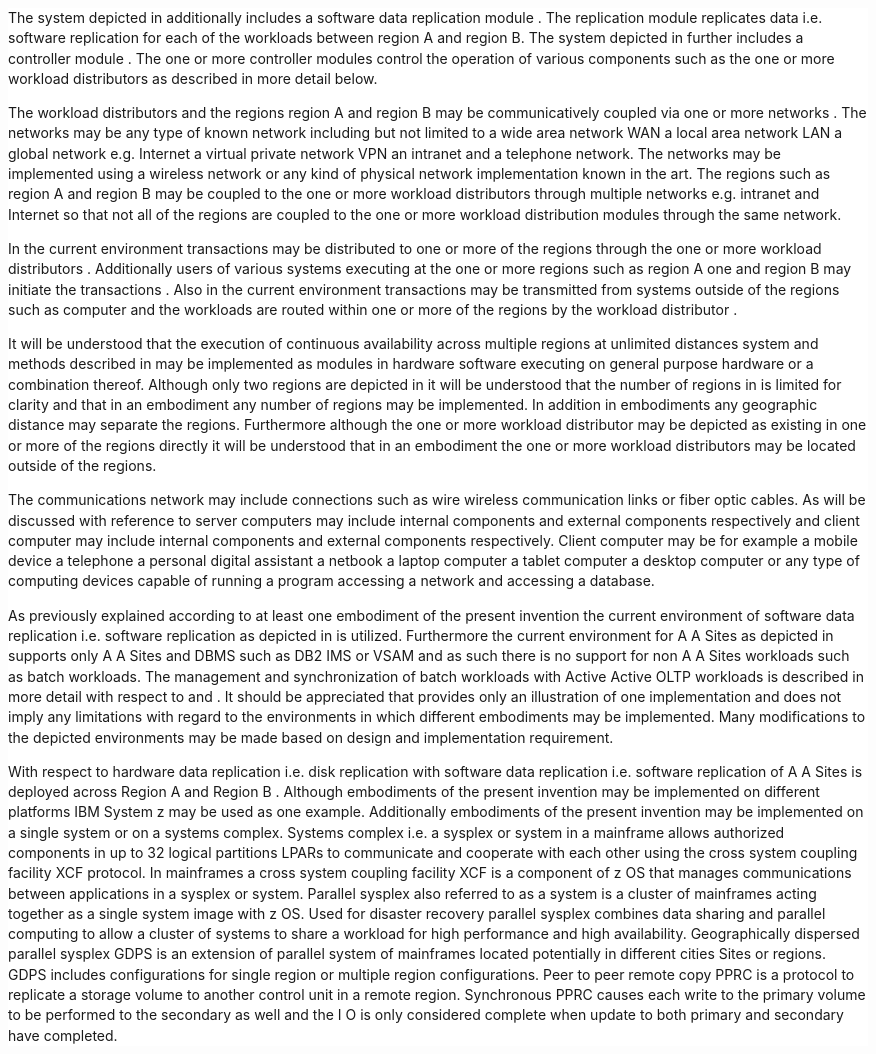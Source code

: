 The system depicted in additionally includes a software data replication module . The replication module replicates data i.e. software replication for each of the workloads between region A and region B. The system depicted in further includes a controller module . The one or more controller modules control the operation of various components such as the one or more workload distributors as described in more detail below.

The workload distributors and the regions region A and region B may be communicatively coupled via one or more networks . The networks may be any type of known network including but not limited to a wide area network WAN a local area network LAN a global network e.g. Internet a virtual private network VPN an intranet and a telephone network. The networks may be implemented using a wireless network or any kind of physical network implementation known in the art. The regions such as region A and region B may be coupled to the one or more workload distributors through multiple networks e.g. intranet and Internet so that not all of the regions are coupled to the one or more workload distribution modules through the same network.

In the current environment transactions may be distributed to one or more of the regions through the one or more workload distributors . Additionally users of various systems executing at the one or more regions such as region A one and region B may initiate the transactions . Also in the current environment transactions may be transmitted from systems outside of the regions such as computer and the workloads are routed within one or more of the regions by the workload distributor .

It will be understood that the execution of continuous availability across multiple regions at unlimited distances system and methods described in may be implemented as modules in hardware software executing on general purpose hardware or a combination thereof. Although only two regions are depicted in it will be understood that the number of regions in is limited for clarity and that in an embodiment any number of regions may be implemented. In addition in embodiments any geographic distance may separate the regions. Furthermore although the one or more workload distributor may be depicted as existing in one or more of the regions directly it will be understood that in an embodiment the one or more workload distributors may be located outside of the regions.

The communications network may include connections such as wire wireless communication links or fiber optic cables. As will be discussed with reference to server computers may include internal components and external components respectively and client computer may include internal components and external components respectively. Client computer may be for example a mobile device a telephone a personal digital assistant a netbook a laptop computer a tablet computer a desktop computer or any type of computing devices capable of running a program accessing a network and accessing a database.

As previously explained according to at least one embodiment of the present invention the current environment of software data replication i.e. software replication as depicted in is utilized. Furthermore the current environment for A A Sites as depicted in supports only A A Sites and DBMS such as DB2 IMS or VSAM and as such there is no support for non A A Sites workloads such as batch workloads. The management and synchronization of batch workloads with Active Active OLTP workloads is described in more detail with respect to and . It should be appreciated that provides only an illustration of one implementation and does not imply any limitations with regard to the environments in which different embodiments may be implemented. Many modifications to the depicted environments may be made based on design and implementation requirement.

With respect to hardware data replication i.e. disk replication with software data replication i.e. software replication of A A Sites is deployed across Region A and Region B . Although embodiments of the present invention may be implemented on different platforms IBM System z may be used as one example. Additionally embodiments of the present invention may be implemented on a single system or on a systems complex. Systems complex i.e. a sysplex or system in a mainframe allows authorized components in up to 32 logical partitions LPARs to communicate and cooperate with each other using the cross system coupling facility XCF protocol. In mainframes a cross system coupling facility XCF is a component of z OS that manages communications between applications in a sysplex or system. Parallel sysplex also referred to as a system is a cluster of mainframes acting together as a single system image with z OS. Used for disaster recovery parallel sysplex combines data sharing and parallel computing to allow a cluster of systems to share a workload for high performance and high availability. Geographically dispersed parallel sysplex GDPS is an extension of parallel system of mainframes located potentially in different cities Sites or regions. GDPS includes configurations for single region or multiple region configurations. Peer to peer remote copy PPRC is a protocol to replicate a storage volume to another control unit in a remote region. Synchronous PPRC causes each write to the primary volume to be performed to the secondary as well and the I O is only considered complete when update to both primary and secondary have completed.
